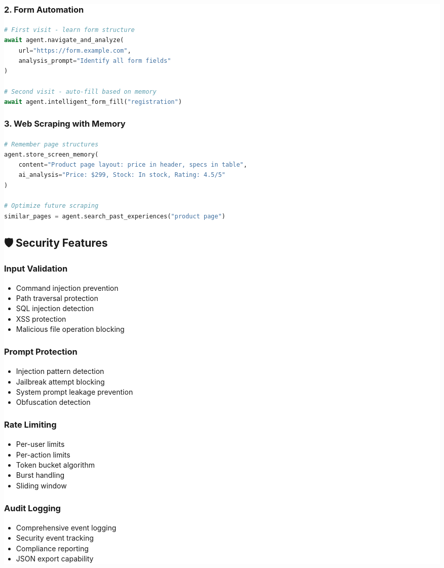 ### 2. Form Automation
```python
# First visit - learn form structure
await agent.navigate_and_analyze(
    url="https://form.example.com",
    analysis_prompt="Identify all form fields"
)

# Second visit - auto-fill based on memory
await agent.intelligent_form_fill("registration")
```

### 3. Web Scraping with Memory
```python
# Remember page structures
agent.store_screen_memory(
    content="Product page layout: price in header, specs in table",
    ai_analysis="Price: $299, Stock: In stock, Rating: 4.5/5"
)

# Optimize future scraping
similar_pages = agent.search_past_experiences("product page")
```

## 🛡️ Security Features

### Input Validation
- Command injection prevention
- Path traversal protection
- SQL injection detection
- XSS protection
- Malicious file operation blocking

### Prompt Protection
- Injection pattern detection
- Jailbreak attempt blocking
- System prompt leakage prevention
- Obfuscation detection

### Rate Limiting
- Per-user limits
- Per-action limits
- Token bucket algorithm
- Burst handling
- Sliding window

### Audit Logging
- Comprehensive event logging
- Security event tracking
- Compliance reporting
- JSON export capability
